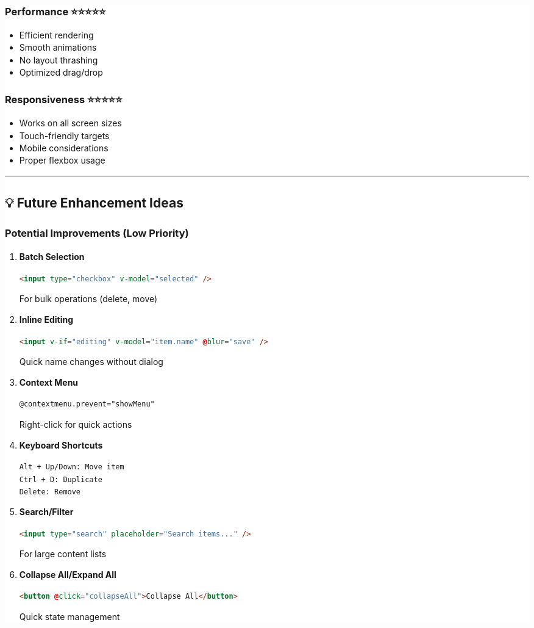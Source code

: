 ### **Performance** ⭐⭐⭐⭐⭐
- Efficient rendering
- Smooth animations
- No layout thrashing
- Optimized drag/drop

### **Responsiveness** ⭐⭐⭐⭐⭐
- Works on all screen sizes
- Touch-friendly targets
- Mobile considerations
- Proper flexbox usage

---

## 💡 Future Enhancement Ideas

### **Potential Improvements** (Low Priority)

1. **Batch Selection**
   ```html
   <input type="checkbox" v-model="selected" />
   ```
   For bulk operations (delete, move)

2. **Inline Editing**
   ```html
   <input v-if="editing" v-model="item.name" @blur="save" />
   ```
   Quick name changes without dialog

3. **Context Menu**
   ```html
   @contextmenu.prevent="showMenu"
   ```
   Right-click for quick actions

4. **Keyboard Shortcuts**
   ```
   Alt + Up/Down: Move item
   Ctrl + D: Duplicate
   Delete: Remove
   ```

5. **Search/Filter**
   ```html
   <input type="search" placeholder="Search items..." />
   ```
   For large content lists

6. **Collapse All/Expand All**
   ```html
   <button @click="collapseAll">Collapse All</button>
   ```
   Quick state management
